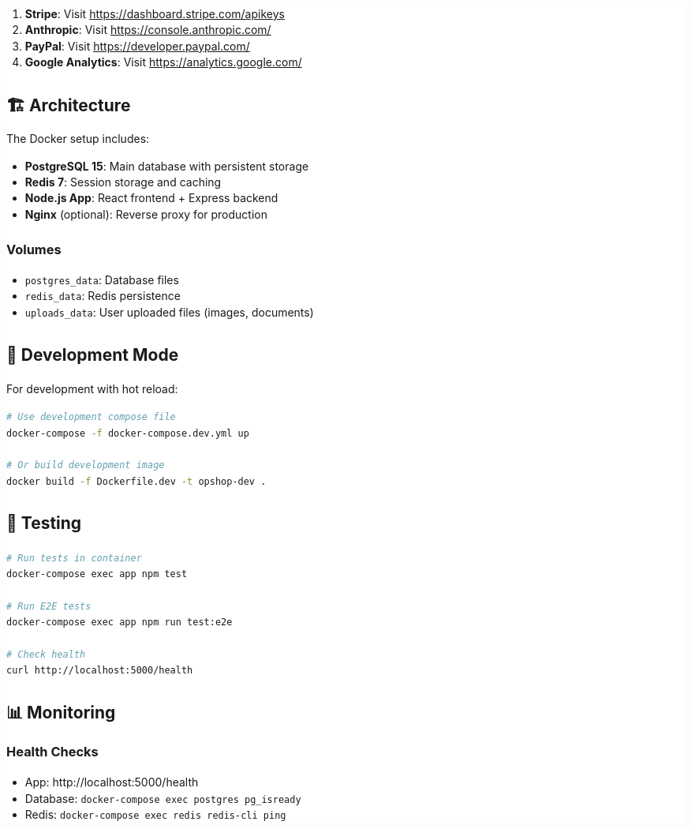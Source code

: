 1. **Stripe**: Visit https://dashboard.stripe.com/apikeys
2. **Anthropic**: Visit https://console.anthropic.com/
3. **PayPal**: Visit https://developer.paypal.com/
4. **Google Analytics**: Visit https://analytics.google.com/

## 🏗️ Architecture

The Docker setup includes:

- **PostgreSQL 15**: Main database with persistent storage
- **Redis 7**: Session storage and caching
- **Node.js App**: React frontend + Express backend
- **Nginx** (optional): Reverse proxy for production

### Volumes

- `postgres_data`: Database files
- `redis_data`: Redis persistence
- `uploads_data`: User uploaded files (images, documents)

## 🔧 Development Mode

For development with hot reload:

```bash
# Use development compose file
docker-compose -f docker-compose.dev.yml up

# Or build development image
docker build -f Dockerfile.dev -t opshop-dev .
```

## 🧪 Testing

```bash
# Run tests in container
docker-compose exec app npm test

# Run E2E tests
docker-compose exec app npm run test:e2e

# Check health
curl http://localhost:5000/health
```

## 📊 Monitoring

### Health Checks
- App: http://localhost:5000/health
- Database: `docker-compose exec postgres pg_isready`
- Redis: `docker-compose exec redis redis-cli ping`
